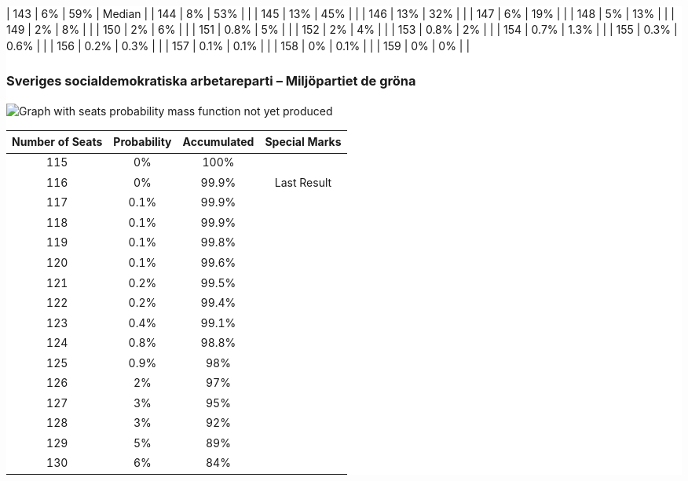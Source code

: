 | 143 | 6% | 59% | Median |
| 144 | 8% | 53% |  |
| 145 | 13% | 45% |  |
| 146 | 13% | 32% |  |
| 147 | 6% | 19% |  |
| 148 | 5% | 13% |  |
| 149 | 2% | 8% |  |
| 150 | 2% | 6% |  |
| 151 | 0.8% | 5% |  |
| 152 | 2% | 4% |  |
| 153 | 0.8% | 2% |  |
| 154 | 0.7% | 1.3% |  |
| 155 | 0.3% | 0.6% |  |
| 156 | 0.2% | 0.3% |  |
| 157 | 0.1% | 0.1% |  |
| 158 | 0% | 0.1% |  |
| 159 | 0% | 0% |  |

### Sveriges socialdemokratiska arbetareparti – Miljöpartiet de gröna

![Graph with seats probability mass function not yet produced](2022-08-19-Sifo-coalitions-seats-pmf-s–mp.png "Seats Probability Mass Function")

| Number of Seats | Probability | Accumulated | Special Marks |
|:---------------:|:-----------:|:-----------:|:-------------:|
| 115 | 0% | 100% |  |
| 116 | 0% | 99.9% | Last Result |
| 117 | 0.1% | 99.9% |  |
| 118 | 0.1% | 99.9% |  |
| 119 | 0.1% | 99.8% |  |
| 120 | 0.1% | 99.6% |  |
| 121 | 0.2% | 99.5% |  |
| 122 | 0.2% | 99.4% |  |
| 123 | 0.4% | 99.1% |  |
| 124 | 0.8% | 98.8% |  |
| 125 | 0.9% | 98% |  |
| 126 | 2% | 97% |  |
| 127 | 3% | 95% |  |
| 128 | 3% | 92% |  |
| 129 | 5% | 89% |  |
| 130 | 6% | 84% |  |